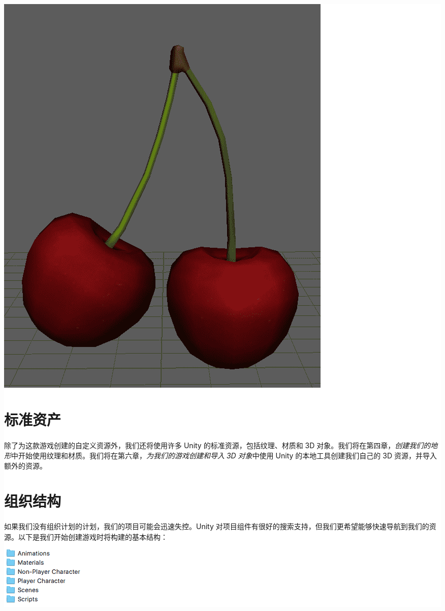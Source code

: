 ![图片](img/02cc3787-9dc3-409f-a385-14eb891fadb7.png)

# 标准资产

除了为这款游戏创建的自定义资源外，我们还将使用许多 Unity 的标准资源，包括纹理、材质和 3D 对象。我们将在第四章，*创建我们的地形*中开始使用纹理和材质。我们将在第六章，*为我们的游戏创建和导入 3D 对象*中使用 Unity 的本地工具创建我们自己的 3D 资源，并导入额外的资源。

# 组织结构

如果我们没有组织计划的计划，我们的项目可能会迅速失控。Unity 对项目组件有很好的搜索支持，但我们更希望能够快速导航到我们的资源。以下是我们开始创建游戏时将构建的基本结构：

![图片](img/5128e255-4c28-46f3-8779-c2a55ad20bd2.png)
